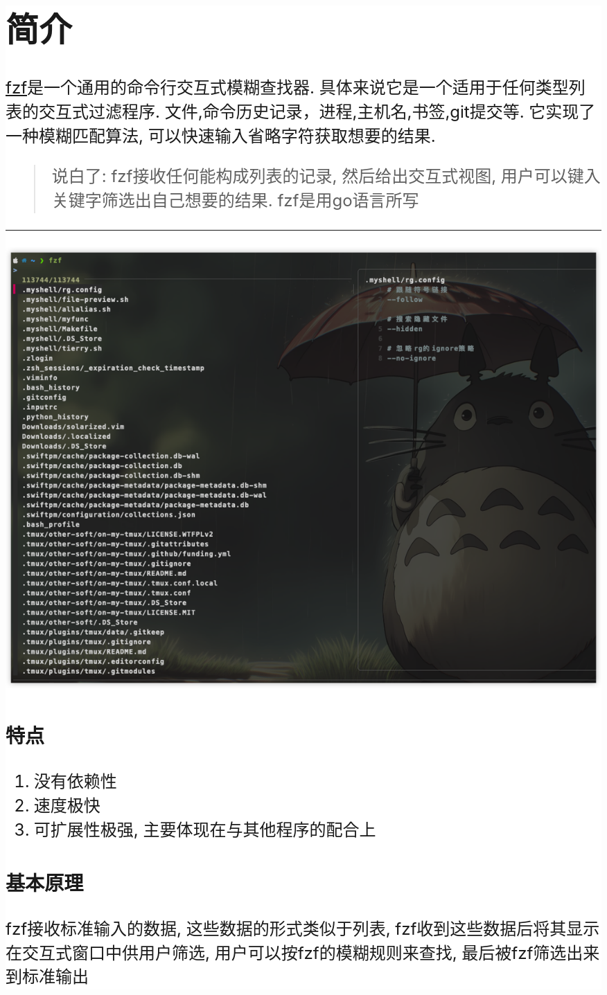 <font size = 5>

# 简介
[fzf](https://github.com/junegunn/fzf)是一个通用的命令行交互式模糊查找器. 具体来说它是一个适用于任何类型列表的交互式过滤程序. 文件,命令历史记录，进程,主机名,书签,git提交等. 它实现了一种模糊匹配算法, 可以快速输入省略字符获取想要的结果.
> 说白了: fzf接收任何能构成列表的记录, 然后给出交互式视图, 用户可以键入关键字筛选出自己想要的结果. fzf是用go语言所写

---

<img src="./.images/fzf-icons/006.png"/>

### 特点
1. 没有依赖性
2. 速度极快
3. 可扩展性极强, 主要体现在与其他程序的配合上

### 基本原理 
fzf接收标准输入的数据, 这些数据的形式类似于列表, fzf收到这些数据后将其显示在交互式窗口中供用户筛选, 用户可以按fzf的模糊规则来查找, 最后被fzf筛选出来到标准输出
